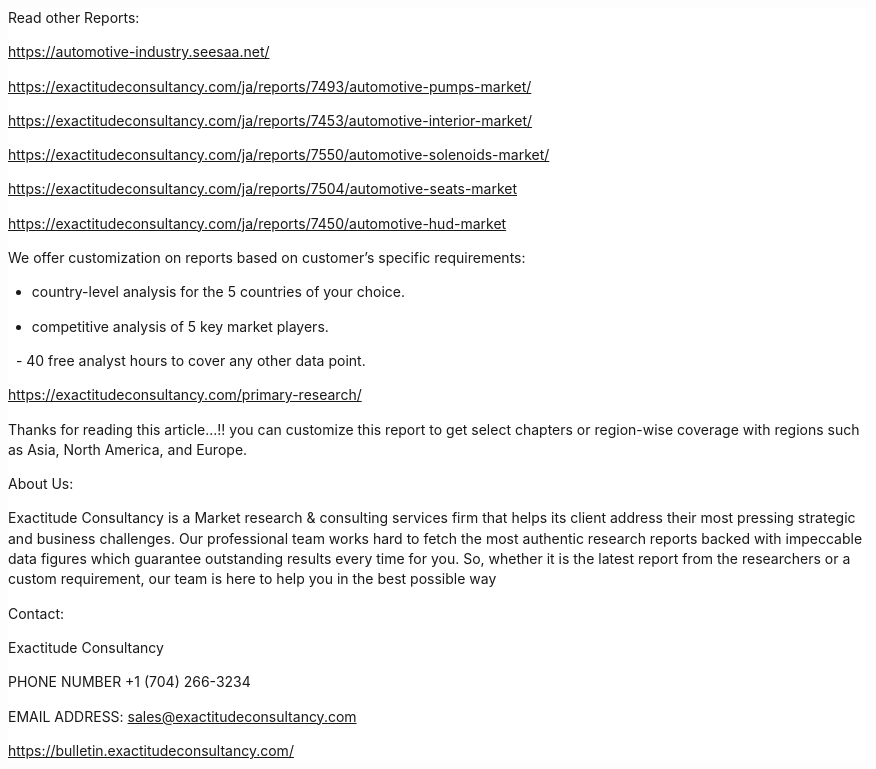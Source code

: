 Read other Reports:

https://automotive-industry.seesaa.net/

https://exactitudeconsultancy.com/ja/reports/7493/automotive-pumps-market/

https://exactitudeconsultancy.com/ja/reports/7453/automotive-interior-market/

https://exactitudeconsultancy.com/ja/reports/7550/automotive-solenoids-market/

https://exactitudeconsultancy.com/ja/reports/7504/automotive-seats-market

https://exactitudeconsultancy.com/ja/reports/7450/automotive-hud-market

We offer customization on reports based on customer’s specific requirements:

- country-level analysis for the 5 countries of your choice.

- competitive analysis of 5 key market players.

  - 40 free analyst hours to cover any other data point.

https://exactitudeconsultancy.com/primary-research/

Thanks for reading this article...!! you can customize this report to get select chapters or region-wise coverage with regions such as Asia, North America, and Europe.

About Us:

Exactitude Consultancy is a Market research & consulting services firm that helps its client address their most pressing strategic and business challenges. Our professional team works hard to fetch the most authentic research reports backed with impeccable data figures which guarantee outstanding results every time for you. So, whether it is the latest report from the researchers or a custom requirement, our team is here to help you in the best possible way

Contact:

Exactitude Consultancy

PHONE NUMBER +1 (704) 266-3234

EMAIL ADDRESS: sales@exactitudeconsultancy.com

https://bulletin.exactitudeconsultancy.com/
